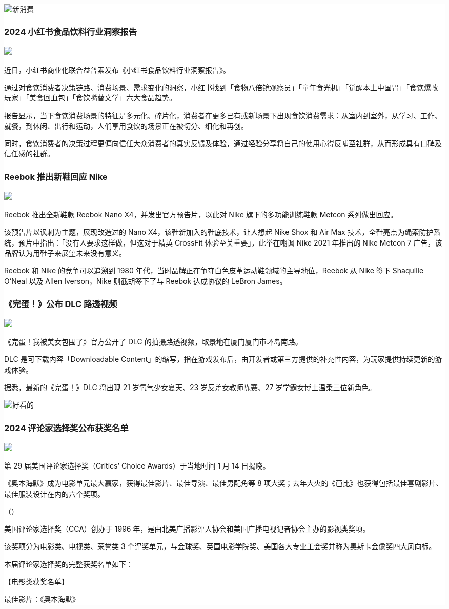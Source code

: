 ![新消费](https://proxy-prod.omnivore-image-cache.app/0x0,snRtyLeNBox08r7Nm9OMZwDfGb8Ud6G9OLchCE4ZSyvo/https://s3.ifanr.com/images/ep/common-images/pin_pai.png!720)

### 2024 小红书食品饮料行业洞察报告

![](https://proxy-prod.omnivore-image-cache.app/1049x1474,s33EV6qLxeefc-JkfTLEpWbf5Do1Xgo4RwBMAJ1ylM_s/https://s3.ifanr.com/wp-content/uploads/2024/01/22222.png!720)

近日，小红书商业化联合益普索发布《小红书食品饮料行业洞察报告》。

通过对食饮消费者决策链路、消费场景、需求变化的洞察，小红书找到「食物八倍镜观察员」「童年食光机」「觉醒本土中国胃」「食饮爆改玩家」「美食回血包」「食饮嘴替文学」六大食品趋势。

报告显示，当下食饮消费场景的特征是多元化、碎片化，消费者在更多已有或新场景下出现食饮消费需求：从室内到室外，从学习、工作、就餐，到休闲、出行和运动，人们享用食饮的场景正在被切分、细化和再创。

同时，食饮消费者的决策过程更偏向信任大众消费者的真实反馈及体验，通过经验分享将自己的使用心得反哺至社群，从而形成具有口碑及信任感的社群。

### Reebok 推出新鞋回应 Nike

![](https://proxy-prod.omnivore-image-cache.app/1107x627,sz27SQ8-uz-5oH6nYB7X8v4poA3TWs9BVwTT6u36wdlw/https://s3.ifanr.com/wp-content/uploads/2024/01/jp2024-01-15-18.04.07.png!720)

Reebok 推出全新鞋款 Reebok Nano X4，并发出官方预告片，以此对 Nike 旗下的多功能训练鞋款 Metcon 系列做出回应。

该预告片以讽刺为主题，展现改造过的 Nano X4，该鞋新加入的鞋底技术，让人想起 Nike Shox 和 Air Max 技术，全鞋亮点为绳索防护系统，预片中指出：「没有人要求这样做，但这对于精英 CrossFit 体验至关重要」，此举在嘲讽 Nike 2021 年推出的 Nike Metcon 7 广告，该品牌认为用鞋子来展望未来没有意义。

Reebok 和 Nike 的竞争可以追溯到 1980 年代，当时品牌正在争夺白色皮革运动鞋领域的主导地位，Reebok 从 Nike 签下 Shaquille O’Neal 以及 Allen Iverson，Nike 则截胡签下了与 Reebok 达成协议的 LeBron James。

### 《完蛋！》公布 DLC 路透视频

![](https://proxy-prod.omnivore-image-cache.app/0x0,sj79AUITz4zpsCOEWVcyny23wK1XMeG0lEz1QN3jxhoI/https://s3.ifanr.com/images/ep/uploads/240116/911b5d51-8079-4b1a-9058-ed38a32492ad.png!720)

《完蛋！我被美女包围了》官方公开了 DLC 的拍摄路透视频，取景地在厦门厦门市环岛南路。

DLC 是可下载内容「Downloadable Content」的缩写，指在游戏发布后，由开发者或第三方提供的补充性内容，为玩家提供持续更新的游戏体验。

据悉，最新的《完蛋！》DLC 将出现 21 岁氧气少女夏天、23 岁反差女教师陈赛、27 岁学霸女博士温柔三位新角色。

![好看的](https://proxy-prod.omnivore-image-cache.app/0x0,smHZoSS7-8wGCBmJOL7A7F_U1SMPr8gCS4hlj_qrJhNk/https://s3.ifanr.com/images/ep/common-images/hao_kan_de.png!720)

### 2024 评论家选择奖公布获奖名单

![](https://proxy-prod.omnivore-image-cache.app/0x0,sMMkZ-lueMbuWehPY7RFqyyutgye0mjimLOL_F4K86xM/https://s3.ifanr.com/images/ep/uploads/240116/1e05f452-edcd-43e6-a78a-8f847db448c4.jpg!720)

第 29 届美国评论家选择奖（Critics’ Choice Awards）于当地时间 1 月 14 日揭晓。

《奥本海默》成为电影单元最大赢家，获得最佳影片、最佳导演、最佳男配角等 8 项大奖；去年大火的《芭比》也获得包括最佳喜剧影片、最佳服装设计在内的六个奖项。

（）

美国评论家选择奖（CCA）创办于 1996 年，是由北美广播影评人协会和美国广播电视记者协会主办的影视类奖项。

该奖项分为电影类、电视类、荣誉类 3 个评奖单元，与金球奖、英国电影学院奖、美国各大专业工会奖并称为奥斯卡金像奖四大风向标。

本届评论家选择奖的完整获奖名单如下：

【电影类获奖名单】

最佳影片：《奥本海默》
